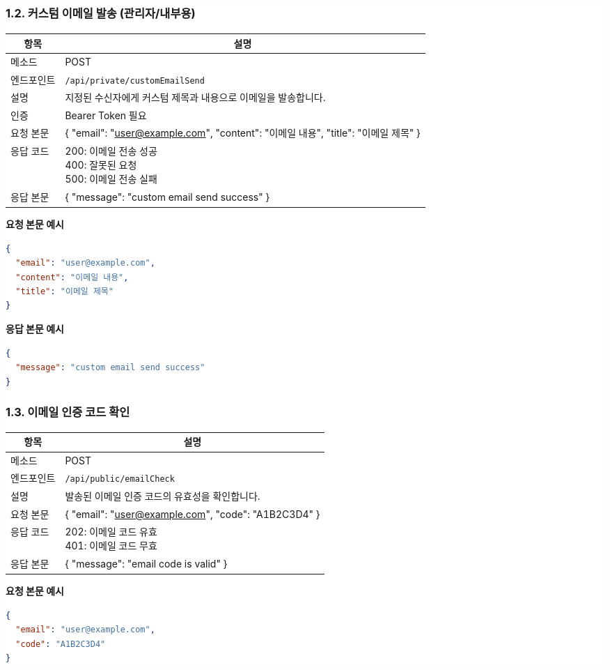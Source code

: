 ### 1.2. 커스텀 이메일 발송 (관리자/내부용)

| 항목        | 설명                                                                 |
| ----------- | -------------------------------------------------------------------- |
| 메소드      | POST                                                                 |
| 엔드포인트  | `/api/private/customEmailSend`                                       |
| 설명        | 지정된 수신자에게 커스텀 제목과 내용으로 이메일을 발송합니다.                        |
| 인증        | Bearer Token 필요                                                    |
| 요청 본문   | { "email": "user@example.com", "content": "이메일 내용", "title": "이메일 제목" } |
| 응답 코드   | 200: 이메일 전송 성공<br>400: 잘못된 요청<br>500: 이메일 전송 실패               |
| 응답 본문   | { "message": "custom email send success" }                             |

**요청 본문 예시**
```json
{
  "email": "user@example.com",
  "content": "이메일 내용",
  "title": "이메일 제목"
}
```

**응답 본문 예시**
```json
{
  "message": "custom email send success"
}
```

### 1.3. 이메일 인증 코드 확인

| 항목        | 설명                                                                 |
| ----------- | -------------------------------------------------------------------- |
| 메소드      | POST                                                                 |
| 엔드포인트  | `/api/public/emailCheck`                                             |
| 설명        | 발송된 이메일 인증 코드의 유효성을 확인합니다.                                 |
| 요청 본문   | { "email": "user@example.com", "code": "A1B2C3D4" }                     |
| 응답 코드   | 202: 이메일 코드 유효<br>401: 이메일 코드 무효                               |
| 응답 본문   | { "message": "email code is valid" }                                   |

**요청 본문 예시**
```json
{
  "email": "user@example.com",
  "code": "A1B2C3D4"
}
```
